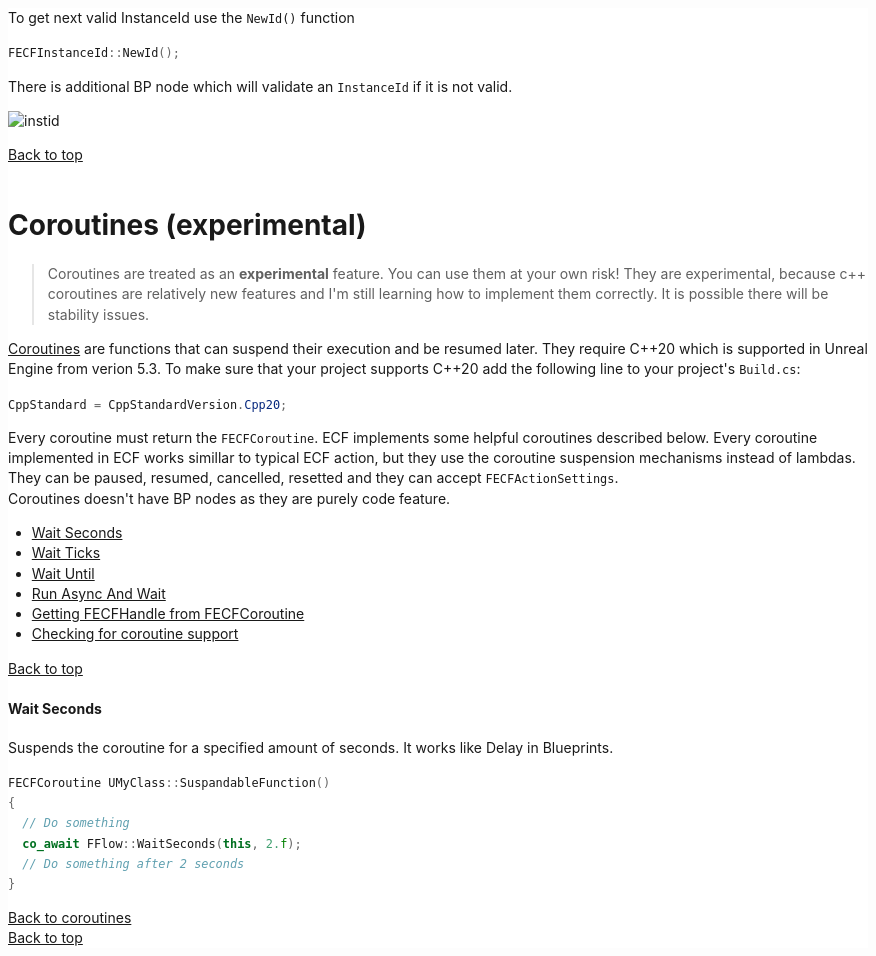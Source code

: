 To get next valid InstanceId use the `NewId()` function

``` cpp
FECFInstanceId::NewId();
```

There is additional BP node which will validate an `InstanceId` if it is not valid. 

![instid](https://user-images.githubusercontent.com/7863125/180844002-8741634d-7c7e-4407-9736-f73417b366c7.png)

[Back to top](#table-of-content)

# Coroutines (experimental)

> Coroutines are treated as an **experimental** feature. You can use them at your own risk!
> They are experimental, because c++ coroutines are relatively new features and I'm still learning how to implement them correctly. It is possible there will be stability issues.

[Coroutines](https://en.cppreference.com/w/cpp/language/coroutines) are functions that can suspend their execution and be resumed later. They require C++20 which is supported in Unreal Engine from verion 5.3. To make sure that your project supports C++20 add the following line to your project's `Build.cs`:

``` cs
CppStandard = CppStandardVersion.Cpp20;
```

Every coroutine must return the `FECFCoroutine`. ECF implements some helpful coroutines described below. Every coroutine implemented in ECF works simillar to typical ECF action, but they use the coroutine suspension mechanisms instead of lambdas.  
They can be paused, resumed, cancelled, resetted and they can accept `FECFActionSettings`.  
Coroutines doesn't have BP nodes as they are purely code feature.

- [Wait Seconds](#wait-seconds)
- [Wait Ticks](#wait-ticks)
- [Wait Until](#wait-until)
- [Run Async And Wait](#run-async-and-wait)
- [Getting FECFHandle from FECFCoroutine](#getting-fecfhandle-from-fecfcoroutine)
- [Checking for coroutine support](#checking-for-coroutine-support)

[Back to top](#table-of-content)

#### Wait Seconds

Suspends the coroutine for a specified amount of seconds. It works like Delay in Blueprints.

``` cpp
FECFCoroutine UMyClass::SuspandableFunction()
{
  // Do something
  co_await FFlow::WaitSeconds(this, 2.f);
  // Do something after 2 seconds
}
```

[Back to coroutines](#coroutines-experimental)  
[Back to top](#table-of-content)
